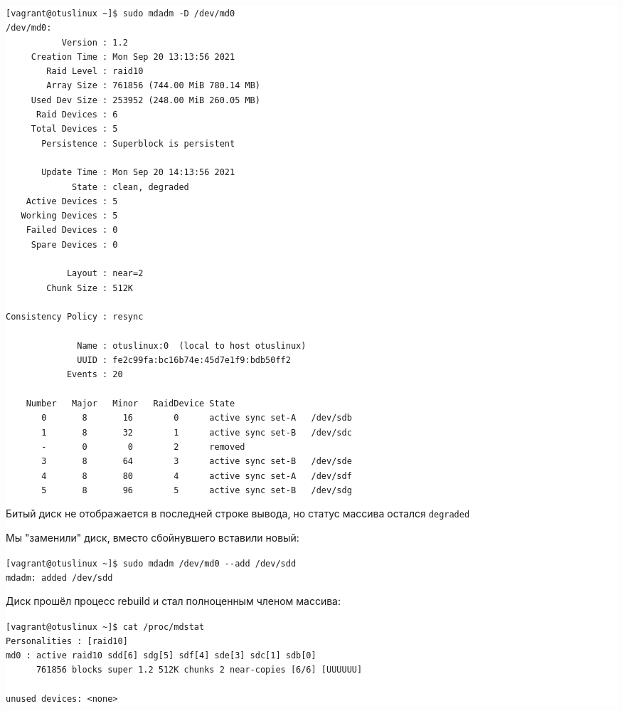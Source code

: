 ```
[vagrant@otuslinux ~]$ sudo mdadm -D /dev/md0 
/dev/md0:
           Version : 1.2
     Creation Time : Mon Sep 20 13:13:56 2021
        Raid Level : raid10
        Array Size : 761856 (744.00 MiB 780.14 MB)
     Used Dev Size : 253952 (248.00 MiB 260.05 MB)
      Raid Devices : 6
     Total Devices : 5
       Persistence : Superblock is persistent

       Update Time : Mon Sep 20 14:13:56 2021
             State : clean, degraded 
    Active Devices : 5
   Working Devices : 5
    Failed Devices : 0
     Spare Devices : 0

            Layout : near=2
        Chunk Size : 512K

Consistency Policy : resync

              Name : otuslinux:0  (local to host otuslinux)
              UUID : fe2c99fa:bc16b74e:45d7e1f9:bdb50ff2
            Events : 20

    Number   Major   Minor   RaidDevice State
       0       8       16        0      active sync set-A   /dev/sdb
       1       8       32        1      active sync set-B   /dev/sdc
       -       0        0        2      removed
       3       8       64        3      active sync set-B   /dev/sde
       4       8       80        4      active sync set-A   /dev/sdf
       5       8       96        5      active sync set-B   /dev/sdg

```
 Битый диск не отображается в последней строке вывода, но статус массива остался `degraded`

Мы "заменили" диск, вместо сбойнувшего вставили новый:

```
[vagrant@otuslinux ~]$ sudo mdadm /dev/md0 --add /dev/sdd
mdadm: added /dev/sdd
```

Диск прошёл процесс rebuild и стал полноценным членом массива:

```
[vagrant@otuslinux ~]$ cat /proc/mdstat 
Personalities : [raid10] 
md0 : active raid10 sdd[6] sdg[5] sdf[4] sde[3] sdc[1] sdb[0]
      761856 blocks super 1.2 512K chunks 2 near-copies [6/6] [UUUUUU]
      
unused devices: <none>
```
